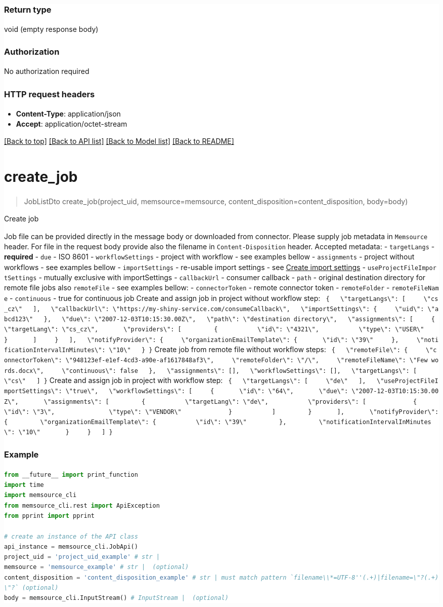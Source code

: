 ### Return type

void (empty response body)

### Authorization

No authorization required

### HTTP request headers

 - **Content-Type**: application/json
 - **Accept**: application/octet-stream

[[Back to top]](#) [[Back to API list]](../README.md#documentation-for-api-endpoints) [[Back to Model list]](../README.md#documentation-for-models) [[Back to README]](../README.md)

# **create_job**
> JobListDto create_job(project_uid, memsource=memsource, content_disposition=content_disposition, body=body)

Create job

 Job file can be provided directly in the message body or downloaded from connector.   Please supply job metadata in `Memsource` header.   For file in the request body provide also the filename in `Content-Disposition` header.  Accepted metadata:     - `targetLangs` - **required**   - `due` - ISO 8601   - `workflowSettings` - project with workflow - see examples bellow   - `assignments` - project without workflows - see examples bellow   - `importSettings` - re-usable import settings - see [Create import settings](#operation/createImportSettings)   - `useProjectFileImportSettings` - mutually exclusive with importSettings   - `callbackUrl` - consumer callback   - `path` - original destination directory      for remote file jobs also `remoteFile` - see examples bellow:   - `connectorToken` - remote connector token   - `remoteFolder`    - `remoteFileName`   - `continuous` - true for continuous job  Create and assign job in project without workflow step: ```  {   \"targetLangs\": [     \"cs_cz\"   ],   \"callbackUrl\": \"https://my-shiny-service.com/consumeCallback\",   \"importSettings\": {     \"uid\": \"abcd123\"   },   \"due\": \"2007-12-03T10:15:30.00Z\",   \"path\": \"destination directory\",   \"assignments\": [     {       \"targetLang\": \"cs_cz\",       \"providers\": [         {           \"id\": \"4321\",           \"type\": \"USER\"         }       ]     }   ],   \"notifyProvider\": {     \"organizationEmailTemplate\": {       \"id\": \"39\"     },     \"notificationIntervalInMinutes\": \"10\"   } } ```  Create job from remote file without workflow steps: ```  {   \"remoteFile\": {     \"connectorToken\": \"948123ef-e1ef-4cd3-a90e-af1617848af3\",     \"remoteFolder\": \"/\",     \"remoteFileName\": \"Few words.docx\",     \"continuous\": false   },   \"assignments\": [],   \"workflowSettings\": [],   \"targetLangs\": [     \"cs\"   ] } ```  Create and assign job in project with workflow step: ```  {   \"targetLangs\": [     \"de\"   ],   \"useProjectFileImportSettings\": \"true\",   \"workflowSettings\": [     {       \"id\": \"64\",       \"due\": \"2007-12-03T10:15:30.00Z\",       \"assignments\": [         {           \"targetLang\": \"de\",           \"providers\": [             {               \"id\": \"3\",               \"type\": \"VENDOR\"             }           ]         }       ],       \"notifyProvider\": {         \"organizationEmailTemplate\": {           \"id\": \"39\"         },         \"notificationIntervalInMinutes\": \"10\"       }     }   ] } ```     

### Example
```python
from __future__ import print_function
import time
import memsource_cli
from memsource_cli.rest import ApiException
from pprint import pprint

# create an instance of the API class
api_instance = memsource_cli.JobApi()
project_uid = 'project_uid_example' # str | 
memsource = 'memsource_example' # str |  (optional)
content_disposition = 'content_disposition_example' # str | must match pattern `filename\\*=UTF-8''(.+)|filename=\"?(.+)\"?` (optional)
body = memsource_cli.InputStream() # InputStream |  (optional)
```